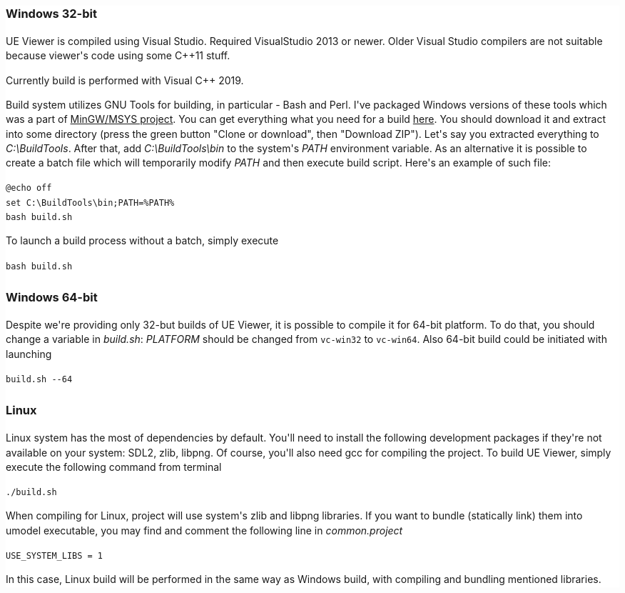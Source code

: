 ### Windows 32-bit

UE Viewer is compiled using Visual Studio. Required VisualStudio 2013 or newer. Older Visual Studio compilers are
not suitable because viewer's code using some C++11 stuff.

Currently build is performed with Visual C++ 2019.

Build system utilizes GNU Tools for building, in particular - Bash and Perl. I've packaged Windows versions
of these tools which was a part of [MinGW/MSYS project](http://www.mingw.org/). You can get everything what you need
for a build [here](https://github.com/gildor2/BuildTools). You should download it and extract into some directory (press
the green button "Clone or download", then "Download ZIP"). Let's say you
extracted everything to *C:\BuildTools*. After that, add *C:\BuildTools\bin* to the system's *PATH* environment variable. As an
alternative it is possible to create a batch file which will temporarily modify *PATH* and then execute build script.
Here's an example of such file:

    @echo off
    set C:\BuildTools\bin;PATH=%PATH%
    bash build.sh

To launch a build process without a batch, simply execute

    bash build.sh

### Windows 64-bit
Despite we're providing only 32-but builds of UE Viewer, it is possible to compile it for 64-bit platform. To do that, you
should change a variable in *build.sh*: *PLATFORM* should be changed from `vc-win32` to `vc-win64`. Also 64-bit build could
be initiated with launching

	build.sh --64

### Linux
Linux system has the most of dependencies by default. You'll need to install the following development packages if they're
not available on your system: SDL2, zlib, libpng. Of course, you'll also need gcc for compiling the project.
To build UE Viewer, simply execute the following command from terminal

    ./build.sh

When compiling for Linux, project will use system's zlib and libpng libraries. If you want to bundle (statically link) them
into umodel executable, you may find and comment the following line in *common.project*

	USE_SYSTEM_LIBS = 1

In this case, Linux build will be performed in the same way as Windows build, with compiling and bundling mentioned libraries.
